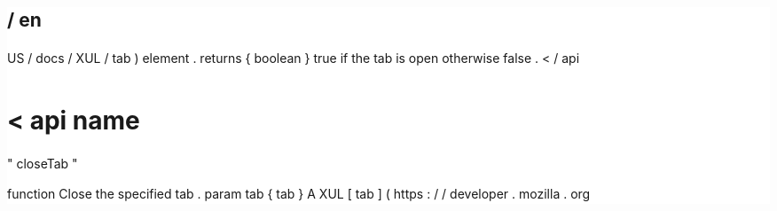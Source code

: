 /
en
-
US
/
docs
/
XUL
/
tab
)
element
.
returns
{
boolean
}
true
if
the
tab
is
open
otherwise
false
.
<
/
api
>
<
api
name
=
"
closeTab
"
>
function
Close
the
specified
tab
.
param
tab
{
tab
}
A
XUL
[
tab
]
(
https
:
/
/
developer
.
mozilla
.
org